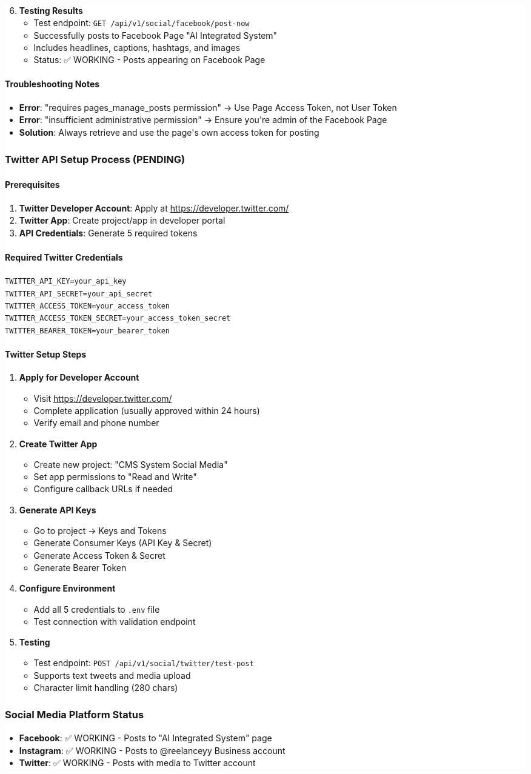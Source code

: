 6. **Testing Results**
   - Test endpoint: `GET /api/v1/social/facebook/post-now`
   - Successfully posts to Facebook Page "AI Integrated System"
   - Includes headlines, captions, hashtags, and images
   - Status: ✅ WORKING - Posts appearing on Facebook Page

#### **Troubleshooting Notes**
- **Error**: "requires pages_manage_posts permission" → Use Page Access Token, not User Token
- **Error**: "insufficient administrative permission" → Ensure you're admin of the Facebook Page
- **Solution**: Always retrieve and use the page's own access token for posting

### **Twitter API Setup Process (PENDING)**

#### Prerequisites
1. **Twitter Developer Account**: Apply at https://developer.twitter.com/
2. **Twitter App**: Create project/app in developer portal
3. **API Credentials**: Generate 5 required tokens

#### Required Twitter Credentials
```env
TWITTER_API_KEY=your_api_key
TWITTER_API_SECRET=your_api_secret
TWITTER_ACCESS_TOKEN=your_access_token
TWITTER_ACCESS_TOKEN_SECRET=your_access_token_secret
TWITTER_BEARER_TOKEN=your_bearer_token
```

#### Twitter Setup Steps
1. **Apply for Developer Account**
   - Visit https://developer.twitter.com/
   - Complete application (usually approved within 24 hours)
   - Verify email and phone number

2. **Create Twitter App**
   - Create new project: "CMS System Social Media"
   - Set app permissions to "Read and Write"
   - Configure callback URLs if needed

3. **Generate API Keys**
   - Go to project → Keys and Tokens
   - Generate Consumer Keys (API Key & Secret)
   - Generate Access Token & Secret
   - Generate Bearer Token

4. **Configure Environment**
   - Add all 5 credentials to `.env` file
   - Test connection with validation endpoint

5. **Testing**
   - Test endpoint: `POST /api/v1/social/twitter/test-post`
   - Supports text tweets and media upload
   - Character limit handling (280 chars)

### **Social Media Platform Status**
- **Facebook**: ✅ WORKING - Posts to "AI Integrated System" page
- **Instagram**: ✅ WORKING - Posts to @reelanceyy Business account  
- **Twitter**: ✅ WORKING - Posts with media to Twitter account
